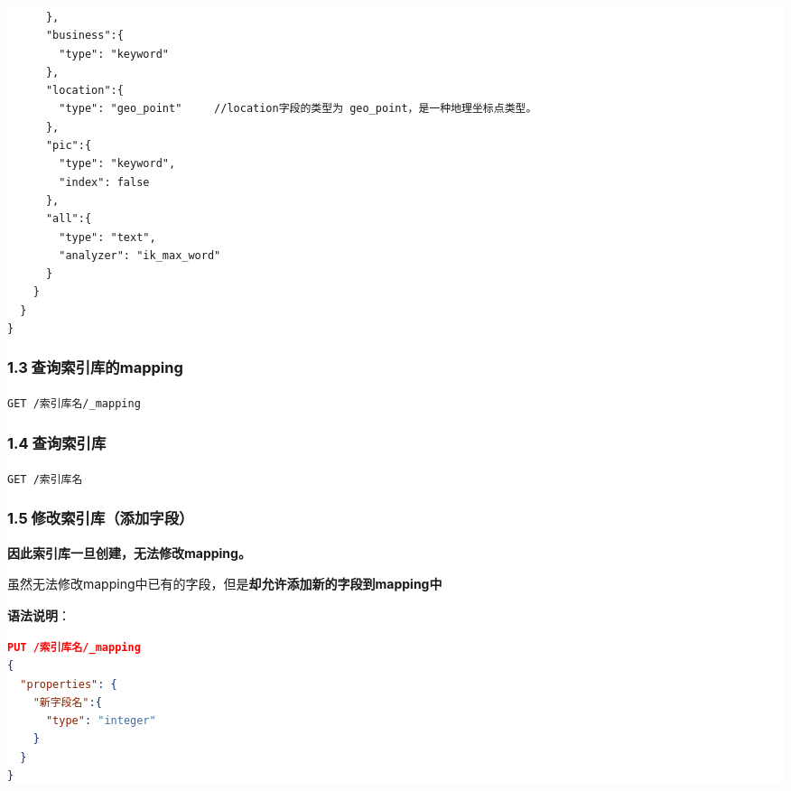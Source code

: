 ```
      },
      "business":{
        "type": "keyword"
      },
      "location":{
        "type": "geo_point"		//location字段的类型为 geo_point，是一种地理坐标点类型。
      },
      "pic":{
        "type": "keyword",
        "index": false
      },
      "all":{
        "type": "text",
        "analyzer": "ik_max_word"
      }
    }
  }
}
```







### 1.3 查询索引库的mapping

```
GET /索引库名/_mapping
```

### 1.4 查询索引库

```
GET /索引库名
```

### 1.5 修改索引库（添加字段）

**因此索引库一旦创建，无法修改mapping。**

虽然无法修改mapping中已有的字段，但是**却允许添加新的字段到mapping中**

**语法说明**：

```json
PUT /索引库名/_mapping
{
  "properties": {
    "新字段名":{
      "type": "integer"	 
    }
  }
}
```
